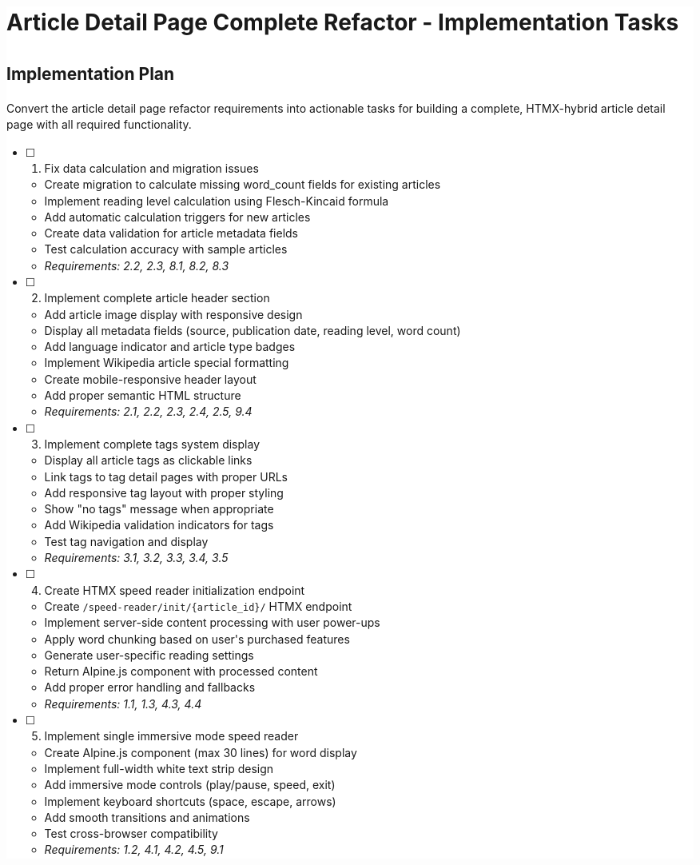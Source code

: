 # Article Detail Page Complete Refactor - Implementation Tasks

## Implementation Plan

Convert the article detail page refactor requirements into actionable tasks for building a complete, HTMX-hybrid article detail page with all required functionality.

- [ ] 1. Fix data calculation and migration issues
  - Create migration to calculate missing word_count fields for existing articles
  - Implement reading level calculation using Flesch-Kincaid formula
  - Add automatic calculation triggers for new articles
  - Create data validation for article metadata fields
  - Test calculation accuracy with sample articles
  - _Requirements: 2.2, 2.3, 8.1, 8.2, 8.3_

- [ ] 2. Implement complete article header section
  - Add article image display with responsive design
  - Display all metadata fields (source, publication date, reading level, word count)
  - Add language indicator and article type badges
  - Implement Wikipedia article special formatting
  - Create mobile-responsive header layout
  - Add proper semantic HTML structure
  - _Requirements: 2.1, 2.2, 2.3, 2.4, 2.5, 9.4_

- [ ] 3. Implement complete tags system display
  - Display all article tags as clickable links
  - Link tags to tag detail pages with proper URLs
  - Add responsive tag layout with proper styling
  - Show "no tags" message when appropriate
  - Add Wikipedia validation indicators for tags
  - Test tag navigation and display
  - _Requirements: 3.1, 3.2, 3.3, 3.4, 3.5_

- [ ] 4. Create HTMX speed reader initialization endpoint
  - Create `/speed-reader/init/{article_id}/` HTMX endpoint
  - Implement server-side content processing with user power-ups
  - Apply word chunking based on user's purchased features
  - Generate user-specific reading settings
  - Return Alpine.js component with processed content
  - Add proper error handling and fallbacks
  - _Requirements: 1.1, 1.3, 4.3, 4.4_

- [ ] 5. Implement single immersive mode speed reader
  - Create Alpine.js component (max 30 lines) for word display
  - Implement full-width white text strip design
  - Add immersive mode controls (play/pause, speed, exit)
  - Implement keyboard shortcuts (space, escape, arrows)
  - Add smooth transitions and animations
  - Test cross-browser compatibility
  - _Requirements: 1.2, 4.1, 4.2, 4.5, 9.1_
